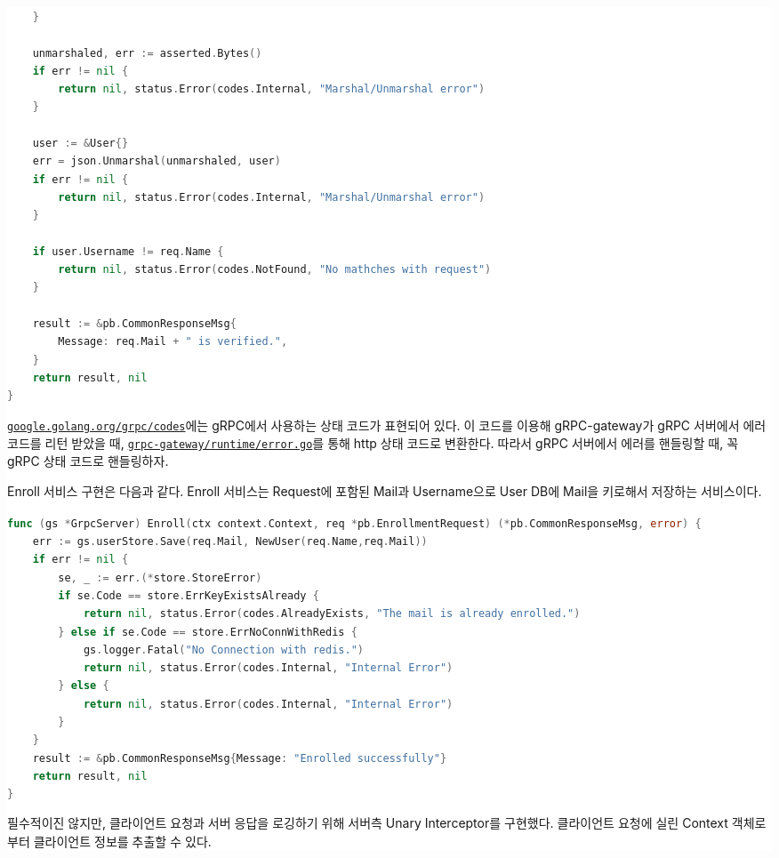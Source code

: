 ```go
	}

	unmarshaled, err := asserted.Bytes()
	if err != nil {
		return nil, status.Error(codes.Internal, "Marshal/Unmarshal error")
	}

	user := &User{}
	err = json.Unmarshal(unmarshaled, user)
	if err != nil {
		return nil, status.Error(codes.Internal, "Marshal/Unmarshal error")
	}

	if user.Username != req.Name {
		return nil, status.Error(codes.NotFound, "No mathches with request")
	}

	result := &pb.CommonResponseMsg{
		Message: req.Mail + " is verified.",
	}
	return result, nil
}
```
[`google.golang.org/grpc/codes`](https://godoc.org/google.golang.org/grpc/codes)에는 gRPC에서 사용하는 상태 코드가 표현되어 있다. 이 코드를 이용해 gRPC-gateway가 gRPC 서버에서 에러 코드를 리턴 받았을 때, [`grpc-gateway/runtime/error.go`](https://github.com/grpc-ecosystem/grpc-gateway/blob/master/runtime/errors.go)를 통해 http 상태 코드로 변환한다. 따라서 gRPC 서버에서 에러를 핸들링할 때, 꼭 gRPC 상태 코드로 핸들링하자.

Enroll 서비스 구현은 다음과 같다. Enroll 서비스는 Request에 포함된 Mail과 Username으로 User DB에 Mail을 키로해서 저장하는 서비스이다.

```go
func (gs *GrpcServer) Enroll(ctx context.Context, req *pb.EnrollmentRequest) (*pb.CommonResponseMsg, error) {
	err := gs.userStore.Save(req.Mail, NewUser(req.Name,req.Mail))
	if err != nil {
		se, _ := err.(*store.StoreError)
		if se.Code == store.ErrKeyExistsAlready {
			return nil, status.Error(codes.AlreadyExists, "The mail is already enrolled.")
		} else if se.Code == store.ErrNoConnWithRedis {
			gs.logger.Fatal("No Connection with redis.")
			return nil, status.Error(codes.Internal, "Internal Error")
		} else {
			return nil, status.Error(codes.Internal, "Internal Error")
		}
	}
	result := &pb.CommonResponseMsg{Message: "Enrolled successfully"}
	return result, nil
}
```

필수적이진 않지만, 클라이언트 요청과 서버 응답을 로깅하기 위해 서버측 Unary Interceptor를 구현했다. 클라이언트 요청에 실린 Context 객체로부터 클라이언트 정보를 추출할 수 있다.
